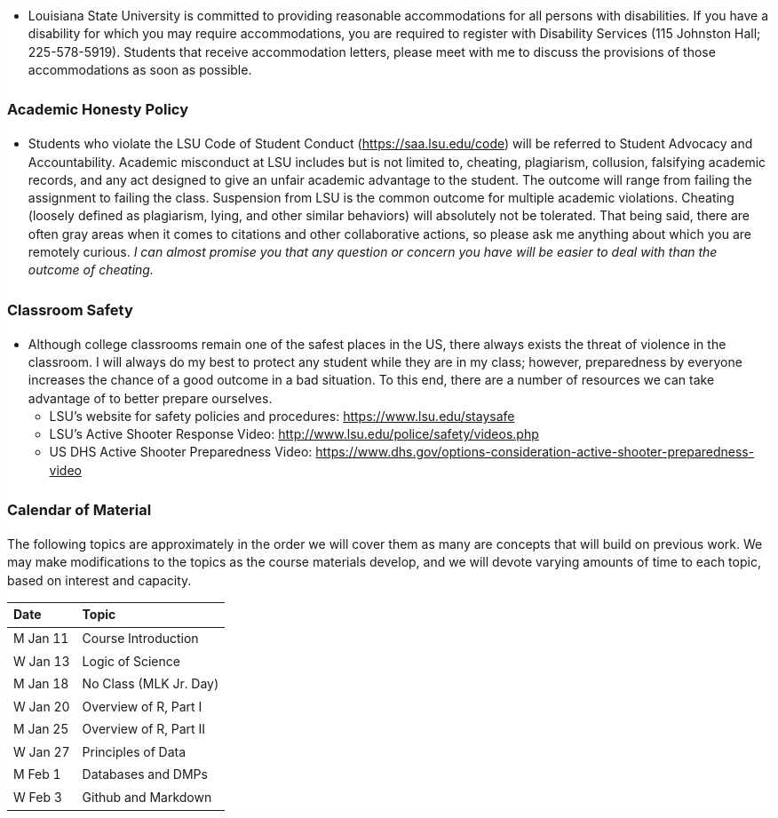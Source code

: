   - Louisiana State University is committed to providing reasonable
    accommodations for all persons with disabilities. If you have a
    disability for which you may require accommodations, you are
    required to register with Disability Services (115 Johnston Hall;
    225-578-5919). Students that receive accommodation letters, please
    meet with me to discuss the provisions of those accommodations as
    soon as possible.

### Academic Honesty Policy

  - Students who violate the LSU Code of Student Conduct
    (<https://saa.lsu.edu/code>) will be referred to Student Advocacy
    and Accountability. Academic misconduct at LSU includes but is not
    limited to, cheating, plagiarism, collusion, falsifying academic
    records, and any act designed to give an unfair academic advantage
    to the student. The outcome will range from failing the assignment
    to failing the class. Suspension from LSU is the common outcome for
    multiple academic violations. Cheating (loosely defined as
    plagiarism, lying, and other similar behaviors) will absolutely not
    be tolerated. That being said, there are often gray areas when it
    comes to citations and other collaborative actions, so please ask me
    anything about which you are remotely curious. *I can almost promise
    you that any question or concern you have will be easier to deal
    with than the outcome of cheating.*

### Classroom Safety

  - Although college classrooms remain one of the safest places in the
    US, there always exists the threat of violence in the classroom. I
    will always do my best to protect any student while they are in my
    class; however, preparedness by everyone increases the chance of a
    good outcome in a bad situation. To this end, there are a number of
    resources we can take advantage of to better prepare ourselves.
      - LSU’s website for safety policies and procedures:
        <https://www.lsu.edu/staysafe>
      - LSU’s Active Shooter Response Video:
        <http://www.lsu.edu/police/safety/videos.php>
      - US DHS Active Shooter Preparedness Video:
        <https://www.dhs.gov/options-consideration-active-shooter-preparedness-video>

### Calendar of Material

The following topics are approximately in the order we will cover them
as many are concepts that will build on previous work. We may make
modifications to the topics as the course materials develop, and we will
devote varying amounts of time to each topic, based on interest and
capacity.

| Date     | Topic                                      |
| :------- | :----------------------------------------- |
| M Jan 11 | Course Introduction                        |
| W Jan 13 | Logic of Science                           |  
| M Jan 18 | No Class (MLK Jr. Day)                     |
| W Jan 20 | Overview of R, Part I                      |
| M Jan 25 | Overview of R, Part II                     |
| W Jan 27 | Principles of Data                         |
| M Feb 1  | Databases and DMPs                         |
| W Feb 3  | Github and Markdown                        |